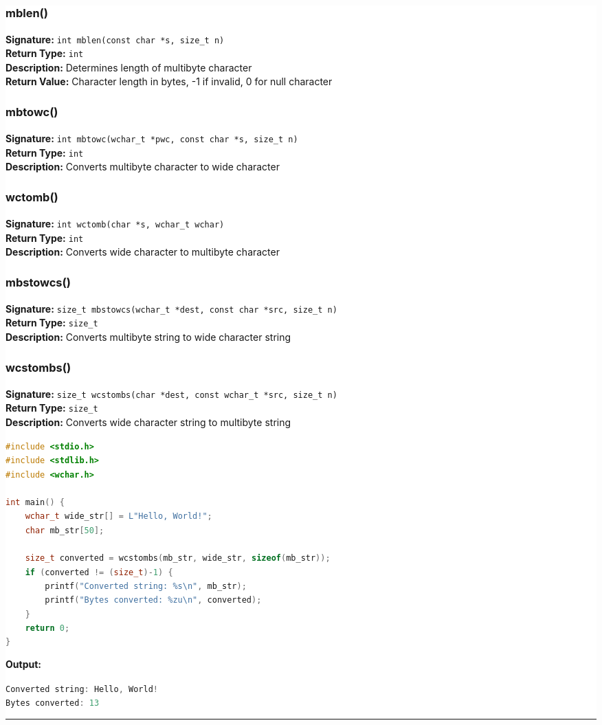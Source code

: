 ### mblen()

**Signature:** `int mblen(const char *s, size_t n)`  
**Return Type:** `int`  
**Description:** Determines length of multibyte character  
**Return Value:** Character length in bytes, -1 if invalid, 0 for null character  

### mbtowc()

**Signature:** `int mbtowc(wchar_t *pwc, const char *s, size_t n)`  
**Return Type:** `int`  
**Description:** Converts multibyte character to wide character  

### wctomb()

**Signature:** `int wctomb(char *s, wchar_t wchar)`  
**Return Type:** `int`  
**Description:** Converts wide character to multibyte character  

### mbstowcs()

**Signature:** `size_t mbstowcs(wchar_t *dest, const char *src, size_t n)`  
**Return Type:** `size_t`  
**Description:** Converts multibyte string to wide character string  

### wcstombs()

**Signature:** `size_t wcstombs(char *dest, const wchar_t *src, size_t n)`  
**Return Type:** `size_t`  
**Description:** Converts wide character string to multibyte string  

```c
#include <stdio.h>
#include <stdlib.h>
#include <wchar.h>

int main() {
    wchar_t wide_str[] = L"Hello, World!";
    char mb_str[50];
    
    size_t converted = wcstombs(mb_str, wide_str, sizeof(mb_str));
    if (converted != (size_t)-1) {
        printf("Converted string: %s\n", mb_str);
        printf("Bytes converted: %zu\n", converted);
    }
    return 0;
}
```

**Output:**

```c
Converted string: Hello, World!
Bytes converted: 13
```

---